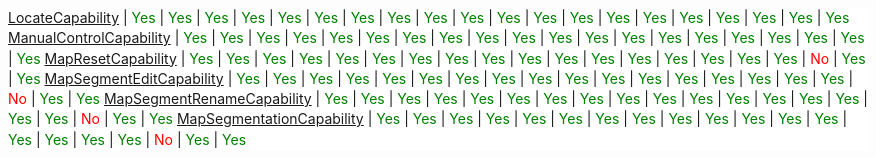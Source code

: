 [LocateCapability](https://valetudo.cloud/pages/usage/capabilities-overview.html#LocateCapability) | <span style="color:green;">Yes</span> | <span style="color:green;">Yes</span> | <span style="color:green;">Yes</span> | <span style="color:green;">Yes</span> | <span style="color:green;">Yes</span> | <span style="color:green;">Yes</span> | <span style="color:green;">Yes</span> | <span style="color:green;">Yes</span> | <span style="color:green;">Yes</span> | <span style="color:green;">Yes</span> | <span style="color:green;">Yes</span> | <span style="color:green;">Yes</span> | <span style="color:green;">Yes</span> | <span style="color:green;">Yes</span> | <span style="color:green;">Yes</span> | <span style="color:green;">Yes</span> | <span style="color:green;">Yes</span> | <span style="color:green;">Yes</span> | <span style="color:green;">Yes</span> | <span style="color:green;">Yes</span>
[ManualControlCapability](https://valetudo.cloud/pages/usage/capabilities-overview.html#ManualControlCapability) | <span style="color:green;">Yes</span> | <span style="color:green;">Yes</span> | <span style="color:green;">Yes</span> | <span style="color:green;">Yes</span> | <span style="color:green;">Yes</span> | <span style="color:green;">Yes</span> | <span style="color:green;">Yes</span> | <span style="color:green;">Yes</span> | <span style="color:green;">Yes</span> | <span style="color:green;">Yes</span> | <span style="color:green;">Yes</span> | <span style="color:green;">Yes</span> | <span style="color:green;">Yes</span> | <span style="color:green;">Yes</span> | <span style="color:green;">Yes</span> | <span style="color:green;">Yes</span> | <span style="color:green;">Yes</span> | <span style="color:green;">Yes</span> | <span style="color:green;">Yes</span> | <span style="color:green;">Yes</span>
[MapResetCapability](https://valetudo.cloud/pages/usage/capabilities-overview.html#MapResetCapability) | <span style="color:green;">Yes</span> | <span style="color:green;">Yes</span> | <span style="color:green;">Yes</span> | <span style="color:green;">Yes</span> | <span style="color:green;">Yes</span> | <span style="color:green;">Yes</span> | <span style="color:green;">Yes</span> | <span style="color:green;">Yes</span> | <span style="color:green;">Yes</span> | <span style="color:green;">Yes</span> | <span style="color:green;">Yes</span> | <span style="color:green;">Yes</span> | <span style="color:green;">Yes</span> | <span style="color:green;">Yes</span> | <span style="color:green;">Yes</span> | <span style="color:green;">Yes</span> | <span style="color:green;">Yes</span> | <span style="color:red;">No</span> | <span style="color:green;">Yes</span> | <span style="color:green;">Yes</span>
[MapSegmentEditCapability](https://valetudo.cloud/pages/usage/capabilities-overview.html#MapSegmentEditCapability) | <span style="color:green;">Yes</span> | <span style="color:green;">Yes</span> | <span style="color:green;">Yes</span> | <span style="color:green;">Yes</span> | <span style="color:green;">Yes</span> | <span style="color:green;">Yes</span> | <span style="color:green;">Yes</span> | <span style="color:green;">Yes</span> | <span style="color:green;">Yes</span> | <span style="color:green;">Yes</span> | <span style="color:green;">Yes</span> | <span style="color:green;">Yes</span> | <span style="color:green;">Yes</span> | <span style="color:green;">Yes</span> | <span style="color:green;">Yes</span> | <span style="color:green;">Yes</span> | <span style="color:green;">Yes</span> | <span style="color:red;">No</span> | <span style="color:green;">Yes</span> | <span style="color:green;">Yes</span>
[MapSegmentRenameCapability](https://valetudo.cloud/pages/usage/capabilities-overview.html#MapSegmentRenameCapability) | <span style="color:green;">Yes</span> | <span style="color:green;">Yes</span> | <span style="color:green;">Yes</span> | <span style="color:green;">Yes</span> | <span style="color:green;">Yes</span> | <span style="color:green;">Yes</span> | <span style="color:green;">Yes</span> | <span style="color:green;">Yes</span> | <span style="color:green;">Yes</span> | <span style="color:green;">Yes</span> | <span style="color:green;">Yes</span> | <span style="color:green;">Yes</span> | <span style="color:green;">Yes</span> | <span style="color:green;">Yes</span> | <span style="color:green;">Yes</span> | <span style="color:green;">Yes</span> | <span style="color:green;">Yes</span> | <span style="color:red;">No</span> | <span style="color:green;">Yes</span> | <span style="color:green;">Yes</span>
[MapSegmentationCapability](https://valetudo.cloud/pages/usage/capabilities-overview.html#MapSegmentationCapability) | <span style="color:green;">Yes</span> | <span style="color:green;">Yes</span> | <span style="color:green;">Yes</span> | <span style="color:green;">Yes</span> | <span style="color:green;">Yes</span> | <span style="color:green;">Yes</span> | <span style="color:green;">Yes</span> | <span style="color:green;">Yes</span> | <span style="color:green;">Yes</span> | <span style="color:green;">Yes</span> | <span style="color:green;">Yes</span> | <span style="color:green;">Yes</span> | <span style="color:green;">Yes</span> | <span style="color:green;">Yes</span> | <span style="color:green;">Yes</span> | <span style="color:green;">Yes</span> | <span style="color:green;">Yes</span> | <span style="color:red;">No</span> | <span style="color:green;">Yes</span> | <span style="color:green;">Yes</span>